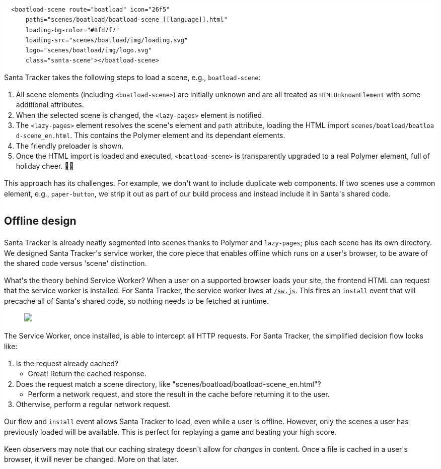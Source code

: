       <boatload-scene route="boatload" icon="26f5"
          path$="scenes/boatload/boatload-scene_[[language]].html"
          loading-bg-color="#8fd7f7"
          loading-src="scenes/boatload/img/loading.svg"
          logo="scenes/boatload/img/logo.svg"
          class="santa-scene"></boatload-scene>
    

Santa Tracker takes the following steps to load a scene, e.g., `boatload-scene`:

1. All scene elements (including `<boatload-scene>`) are initially unknown and are all treated as `HTMLUnknownElement` with some additional attributes.
2. When the selected scene is changed, the `<lazy-pages>` element is notified.
3. The `<lazy-pages>` element resolves the scene's element and `path` attribute, loading the HTML import `scenes/boatload/boatload-scene_en.html`. This contains the Polymer element and its dependant elements.
4. The friendly preloader is shown.
5. Once the HTML import is loaded and executed, `<boatload-scene>` is transparently upgraded to a real Polymer element, full of holiday cheer. 🎄🎉

This approach has its challenges. For example, we don't want to include duplicate web components. If two scenes use a common element, e.g., `paper-button`, we strip it out as part of our build process and instead include it in Santa's shared code.

## Offline design

Santa Tracker is already neatly segmented into scenes thanks to Polymer and `lazy-pages`; plus each scene has its own directory. We designed Santa Tracker's service worker, the core piece that enables offline which runs on a user's browser, to be aware of the shared code versus 'scene' distinction.

What's the theory behind Service Worker? When a user on a supported browser loads your site, the frontend HTML can request that the service worker is installed. For Santa Tracker, the service worker lives at [`/sw.js`](https://santatracker.google.com/sw.js). This fires an `install` event that will precache all of Santa's shared code, so nothing needs to be fetched at runtime.

<figure>
  <img src="/web/showcase/2017/images/santa/sw-flow.png"  />
</figure>

The Service Worker, once installed, is able to intercept all HTTP requests. For Santa Tracker, the simplified decision flow looks like:

1. Is the request already cached? 
    * Great! Return the cached response.
2. Does the request match a scene directory, like "scenes/boatload/boatload-scene_en.html"? 
    * Perform a network request, and store the result in the cache before returning it to the user.
3. Otherwise, perform a regular network request.

Our flow and `install` event allows Santa Tracker to load, even while a user is offline. However, only the scenes a user has previously loaded will be available. This is perfect for replaying a game and beating your high score.

Keen observers may note that our caching strategy doesn't allow for *changes* in content. Once a file is cached in a user's browser, it will never be changed. More on that later.
